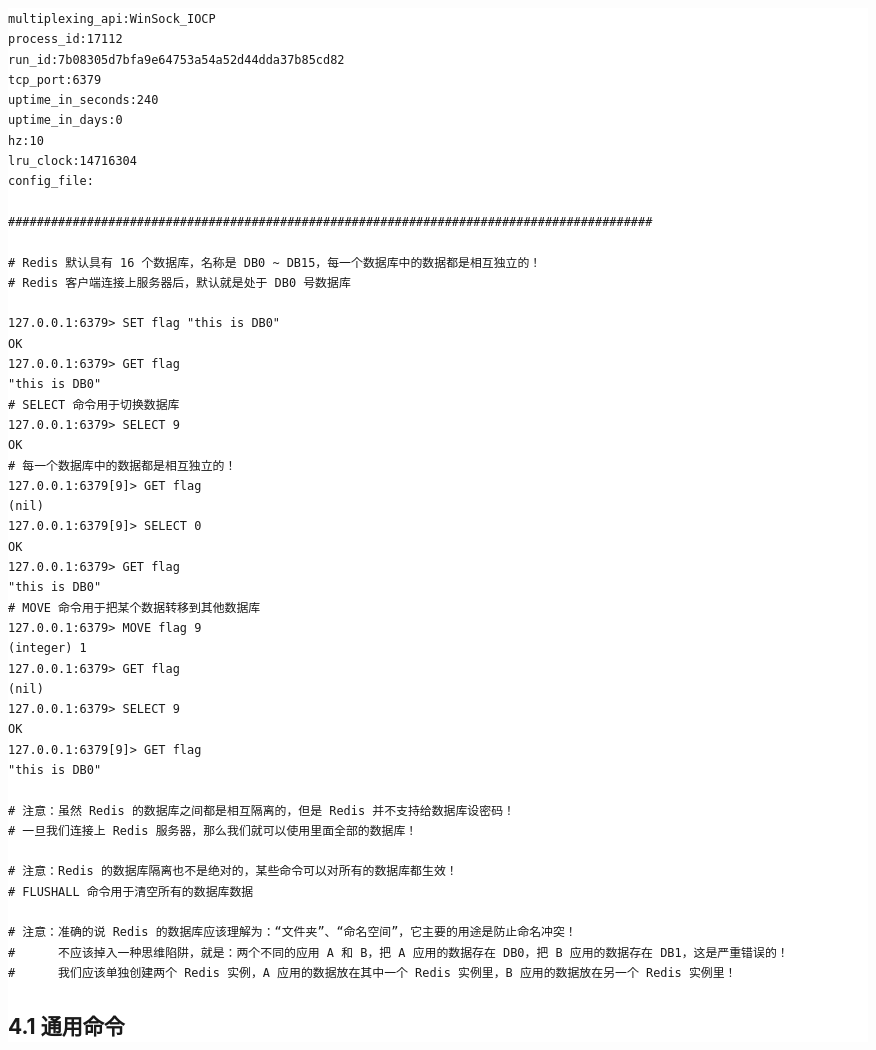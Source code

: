 ```
multiplexing_api:WinSock_IOCP
process_id:17112
run_id:7b08305d7bfa9e64753a54a52d44dda37b85cd82
tcp_port:6379
uptime_in_seconds:240
uptime_in_days:0
hz:10
lru_clock:14716304
config_file:

##########################################################################################

# Redis 默认具有 16 个数据库，名称是 DB0 ~ DB15，每一个数据库中的数据都是相互独立的！
# Redis 客户端连接上服务器后，默认就是处于 DB0 号数据库

127.0.0.1:6379> SET flag "this is DB0"
OK
127.0.0.1:6379> GET flag
"this is DB0"
# SELECT 命令用于切换数据库
127.0.0.1:6379> SELECT 9
OK
# 每一个数据库中的数据都是相互独立的！
127.0.0.1:6379[9]> GET flag
(nil)
127.0.0.1:6379[9]> SELECT 0
OK
127.0.0.1:6379> GET flag
"this is DB0"
# MOVE 命令用于把某个数据转移到其他数据库
127.0.0.1:6379> MOVE flag 9
(integer) 1
127.0.0.1:6379> GET flag
(nil)
127.0.0.1:6379> SELECT 9
OK
127.0.0.1:6379[9]> GET flag
"this is DB0"

# 注意：虽然 Redis 的数据库之间都是相互隔离的，但是 Redis 并不支持给数据库设密码！
# 一旦我们连接上 Redis 服务器，那么我们就可以使用里面全部的数据库！

# 注意：Redis 的数据库隔离也不是绝对的，某些命令可以对所有的数据库都生效！
# FLUSHALL 命令用于清空所有的数据库数据

# 注意：准确的说 Redis 的数据库应该理解为：“文件夹”、“命名空间”，它主要的用途是防止命名冲突！
#	   不应该掉入一种思维陷阱，就是：两个不同的应用 A 和 B，把 A 应用的数据存在 DB0，把 B 应用的数据存在 DB1，这是严重错误的！
#	   我们应该单独创建两个 Redis 实例，A 应用的数据放在其中一个 Redis 实例里，B 应用的数据放在另一个 Redis 实例里！
```

## 4.1 通用命令
